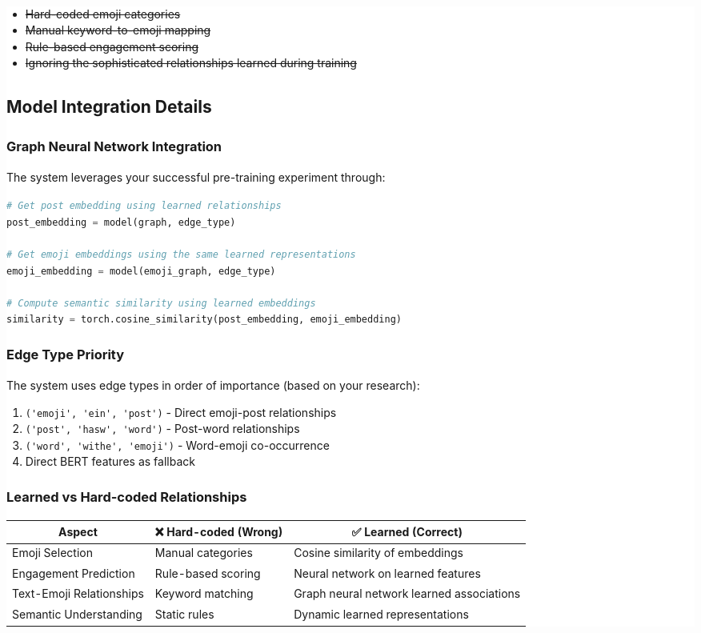 - ~~Hard-coded emoji categories~~ 
- ~~Manual keyword-to-emoji mapping~~
- ~~Rule-based engagement scoring~~
- ~~Ignoring the sophisticated relationships learned during training~~

## Model Integration Details

### **Graph Neural Network Integration**

The system leverages your successful pre-training experiment through:

```python
# Get post embedding using learned relationships
post_embedding = model(graph, edge_type)

# Get emoji embeddings using the same learned representations  
emoji_embedding = model(emoji_graph, edge_type)

# Compute semantic similarity using learned embeddings
similarity = torch.cosine_similarity(post_embedding, emoji_embedding)
```

### **Edge Type Priority**

The system uses edge types in order of importance (based on your research):
1. `('emoji', 'ein', 'post')` - Direct emoji-post relationships
2. `('post', 'hasw', 'word')` - Post-word relationships  
3. `('word', 'withe', 'emoji')` - Word-emoji co-occurrence
4. Direct BERT features as fallback

### **Learned vs Hard-coded Relationships**

| Aspect | ❌ Hard-coded (Wrong) | ✅ Learned (Correct) |
|--------|---------------------|---------------------|
| Emoji Selection | Manual categories | Cosine similarity of embeddings |
| Engagement Prediction | Rule-based scoring | Neural network on learned features |
| Text-Emoji Relationships | Keyword matching | Graph neural network learned associations |
| Semantic Understanding | Static rules | Dynamic learned representations | 